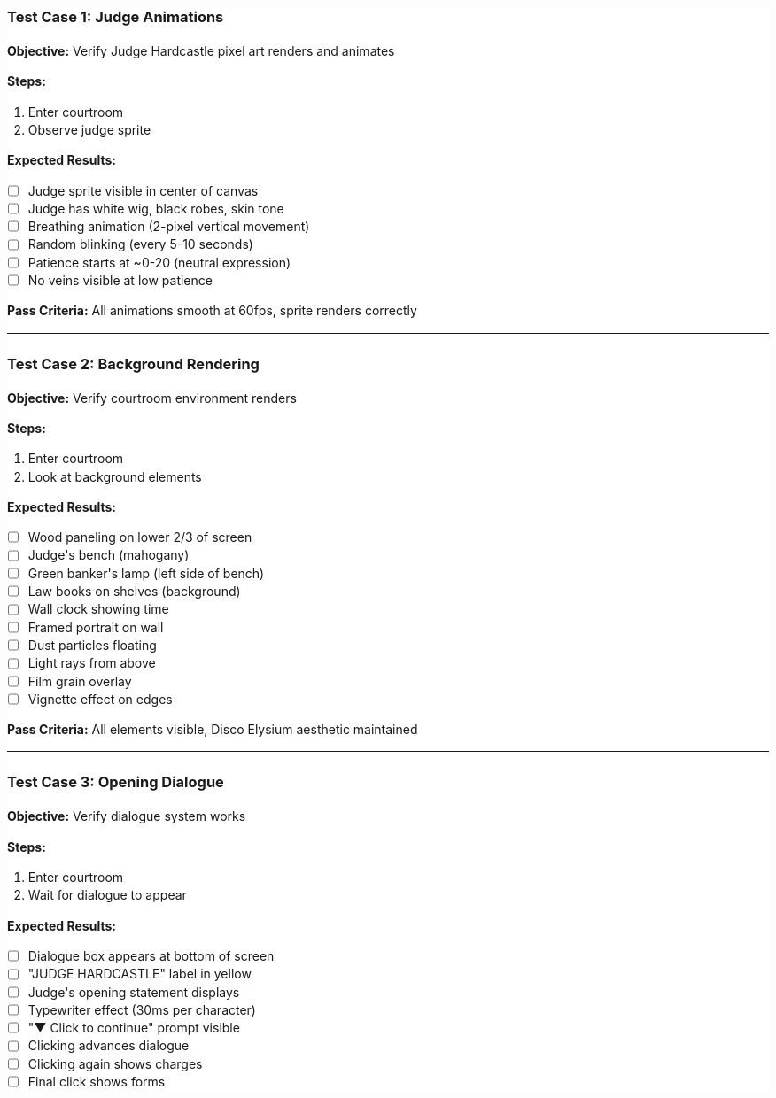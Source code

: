 ### Test Case 1: Judge Animations
**Objective:** Verify Judge Hardcastle pixel art renders and animates

**Steps:**
1. Enter courtroom
2. Observe judge sprite

**Expected Results:**
- [ ] Judge sprite visible in center of canvas
- [ ] Judge has white wig, black robes, skin tone
- [ ] Breathing animation (2-pixel vertical movement)
- [ ] Random blinking (every 5-10 seconds)
- [ ] Patience starts at ~0-20 (neutral expression)
- [ ] No veins visible at low patience

**Pass Criteria:** All animations smooth at 60fps, sprite renders correctly

---

### Test Case 2: Background Rendering
**Objective:** Verify courtroom environment renders

**Steps:**
1. Enter courtroom
2. Look at background elements

**Expected Results:**
- [ ] Wood paneling on lower 2/3 of screen
- [ ] Judge's bench (mahogany)
- [ ] Green banker's lamp (left side of bench)
- [ ] Law books on shelves (background)
- [ ] Wall clock showing time
- [ ] Framed portrait on wall
- [ ] Dust particles floating
- [ ] Light rays from above
- [ ] Film grain overlay
- [ ] Vignette effect on edges

**Pass Criteria:** All elements visible, Disco Elysium aesthetic maintained

---

### Test Case 3: Opening Dialogue
**Objective:** Verify dialogue system works

**Steps:**
1. Enter courtroom
2. Wait for dialogue to appear

**Expected Results:**
- [ ] Dialogue box appears at bottom of screen
- [ ] "JUDGE HARDCASTLE" label in yellow
- [ ] Judge's opening statement displays
- [ ] Typewriter effect (30ms per character)
- [ ] "▼ Click to continue" prompt visible
- [ ] Clicking advances dialogue
- [ ] Clicking again shows charges
- [ ] Final click shows forms
